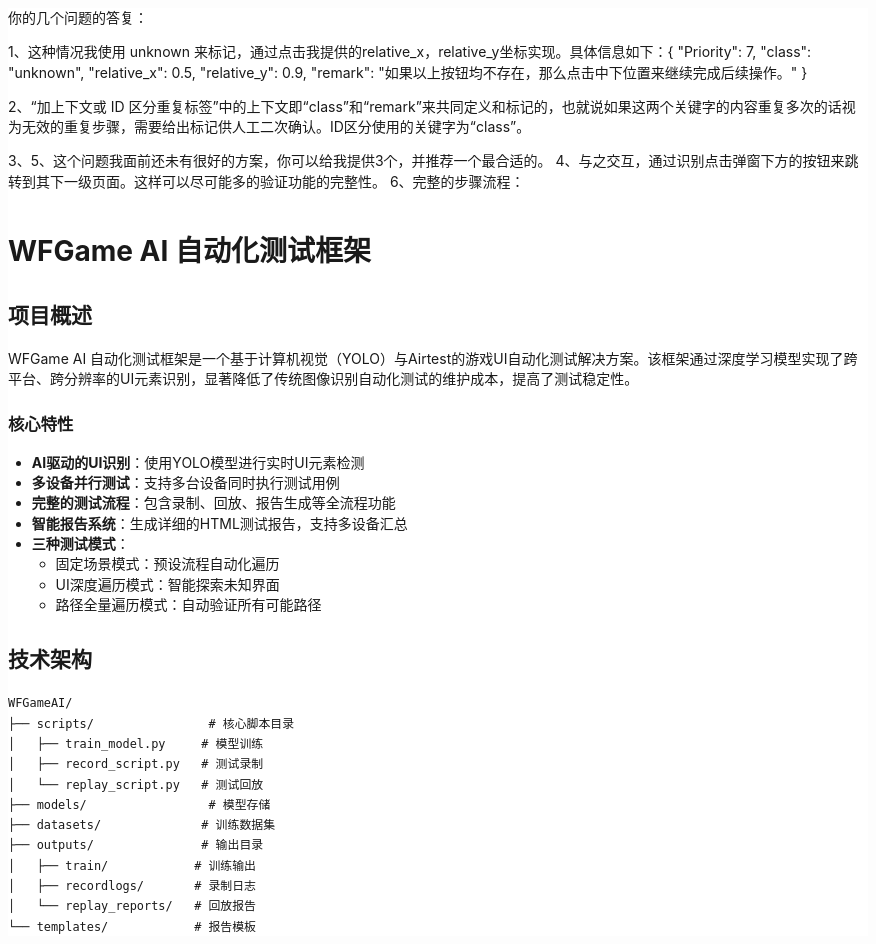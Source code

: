 你的几个问题的答复：

1、这种情况我使用 unknown 来标记，通过点击我提供的relative_x，relative_y坐标实现。具体信息如下：{
"Priority": 7,
"class": "unknown",
"relative_x": 0.5,
"relative_y": 0.9,
"remark": "如果以上按钮均不存在，那么点击中下位置来继续完成后续操作。"
}

2、“加上下文或 ID 区分重复标签”中的上下文即“class”和“remark”来共同定义和标记的，也就说如果这两个关键字的内容重复多次的话视为无效的重复步骤，需要给出标记供人工二次确认。ID区分使用的关键字为“class”。

3、5、这个问题我面前还未有很好的方案，你可以给我提供3个，并推荐一个最合适的。
4、与之交互，通过识别点击弹窗下方的按钮来跳转到其下一级页面。这样可以尽可能多的验证功能的完整性。
6、完整的步骤流程：

# WFGame AI 自动化测试框架

## 项目概述

WFGame AI 自动化测试框架是一个基于计算机视觉（YOLO）与Airtest的游戏UI自动化测试解决方案。该框架通过深度学习模型实现了跨平台、跨分辨率的UI元素识别，显著降低了传统图像识别自动化测试的维护成本，提高了测试稳定性。

### 核心特性

- **AI驱动的UI识别**：使用YOLO模型进行实时UI元素检测
- **多设备并行测试**：支持多台设备同时执行测试用例
- **完整的测试流程**：包含录制、回放、报告生成等全流程功能
- **智能报告系统**：生成详细的HTML测试报告，支持多设备汇总
- **三种测试模式**：
    - 固定场景模式：预设流程自动化遍历
    - UI深度遍历模式：智能探索未知界面
    - 路径全量遍历模式：自动验证所有可能路径

## 技术架构

```
WFGameAI/
├── scripts/                # 核心脚本目录
│   ├── train_model.py     # 模型训练
│   ├── record_script.py   # 测试录制
│   └── replay_script.py   # 测试回放
├── models/                 # 模型存储
├── datasets/              # 训练数据集
├── outputs/               # 输出目录
│   ├── train/            # 训练输出
│   ├── recordlogs/       # 录制日志
│   └── replay_reports/   # 回放报告
└── templates/            # 报告模板

```
